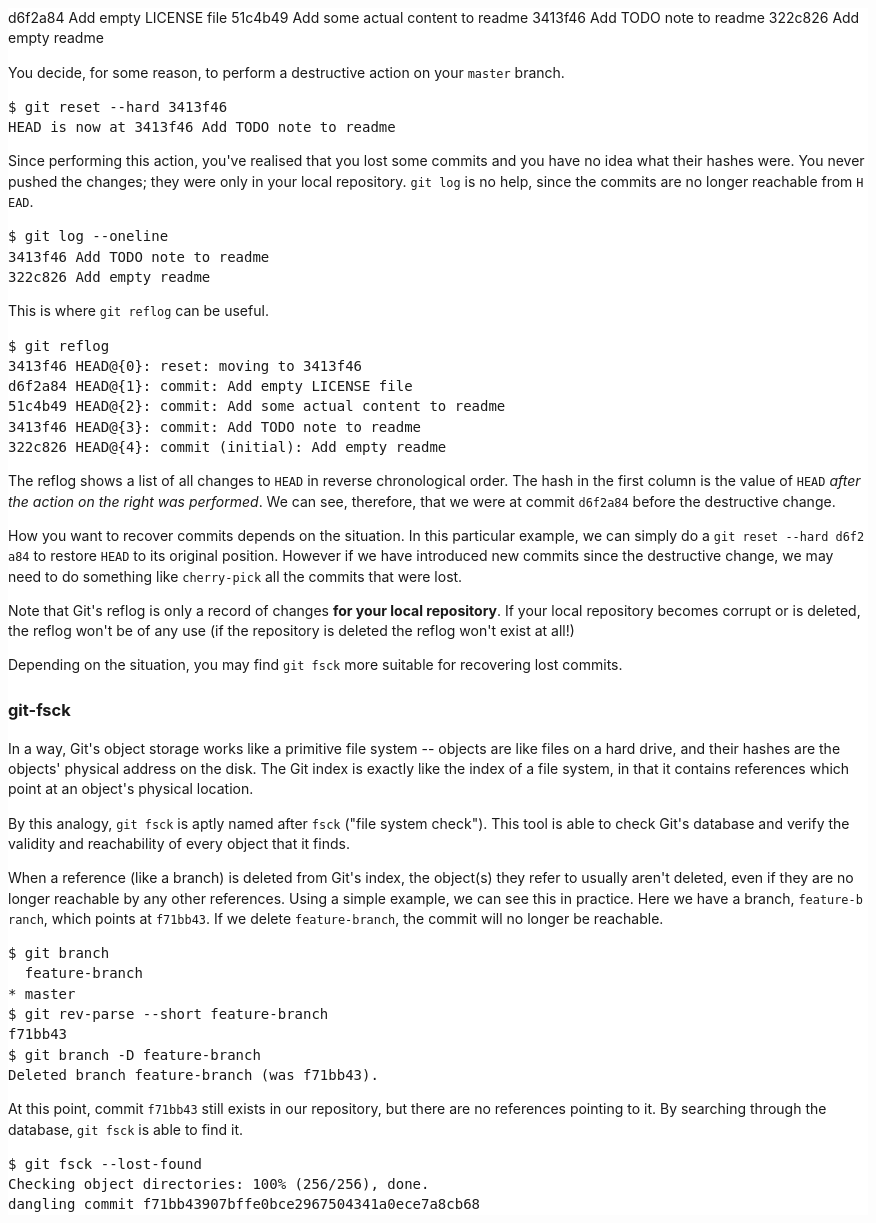d6f2a84 Add empty LICENSE file
51c4b49 Add some actual content to readme
3413f46 Add TODO note to readme
322c826 Add empty readme</pre>
<p>You decide, for some reason, to perform a destructive action on your <code>master</code> branch.</p>
<pre class="no-highlight">$ git reset --hard 3413f46
HEAD is now at 3413f46 Add TODO note to readme</pre>
<p>Since performing this action, you've realised that you lost some commits and you have no idea what their hashes were. You never pushed the changes; they were only in your local repository. <code>git log</code> is no help, since the commits are no longer reachable from <code>HEAD</code>.</p>
<pre class="no-highlight">$ git log --oneline
3413f46 Add TODO note to readme
322c826 Add empty readme</pre>
<p>This is where <code>git reflog</code> can be useful.</p>
<pre class="no-highlight">$ git reflog
3413f46 HEAD@{0}: reset: moving to 3413f46
d6f2a84 HEAD@{1}: commit: Add empty LICENSE file
51c4b49 HEAD@{2}: commit: Add some actual content to readme
3413f46 HEAD@{3}: commit: Add TODO note to readme
322c826 HEAD@{4}: commit (initial): Add empty readme</pre>
<p>The reflog shows a list of all changes to <code>HEAD</code> in reverse chronological order. The hash in the first column is the value of <code>HEAD</code> <em>after the action on the right was performed</em>. We can see, therefore, that we were at commit <code>d6f2a84</code> before the destructive change.</p>
<p>How you want to recover commits depends on the situation. In this particular example, we can simply do a <code>git reset --hard d6f2a84</code> to restore <code>HEAD</code> to its original position. However if we have introduced new commits since the destructive change, we may need to do something like <code>cherry-pick</code> all the commits that were lost.</p>
<p>Note that Git's reflog is only a record of changes <strong>for your local repository</strong>. If your local repository becomes corrupt or is deleted, the reflog won't be of any use (if the repository is deleted the reflog won't exist at all!)</p>
<p>Depending on the situation, you may find <code>git fsck</code> more suitable for recovering lost commits.</p>
<h3>git-fsck</h3>
<p>In a way, Git's object storage works like a primitive file system -- objects are like files on a hard drive, and their hashes are the objects' physical address on the disk. The Git index is exactly like the index of a file system, in that it contains references which point at an object's physical location.</p>
<p>By this analogy, <code>git fsck</code> is aptly named after <code>fsck</code> ("file system check"). This tool is able to check Git's database and verify the validity and reachability of every object that it finds.</p>
<p>When a reference (like a branch) is deleted from Git's index, the object(s) they refer to usually aren't deleted, even if they are no longer reachable by any other references. Using a simple example, we can see this in practice. Here we have a branch, <code>feature-branch</code>, which points at <code>f71bb43</code>. If we delete <code>feature-branch</code>, the commit will no longer be reachable.</p>
<pre class="no-highlight">$ git branch
  feature-branch
* master
$ git rev-parse --short feature-branch
f71bb43
$ git branch -D feature-branch
Deleted branch feature-branch (was f71bb43).</pre>
<p>At this point, commit <code>f71bb43</code> still exists in our repository, but there are no references pointing to it. By searching through the database, <code>git fsck</code> is able to find it.</p>
<pre class="no-highlight">$ git fsck --lost-found
Checking object directories: 100% (256/256), done.
dangling commit f71bb43907bffe0bce2967504341a0ece7a8cb68</pre>